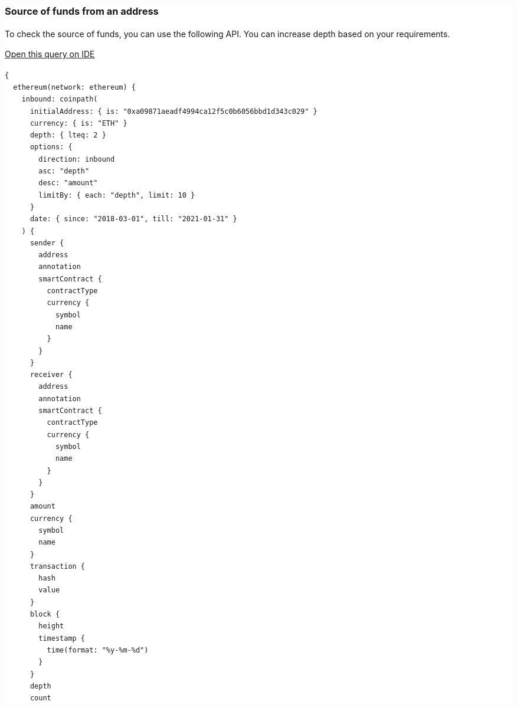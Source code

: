 ### Source of funds from an address[​](https://docs.bitquery.io/v1/docs/Examples/coinpath/money-flow-api#source-of-funds-from-an-address) <a href="#source-of-funds-from-an-address" id="source-of-funds-from-an-address"></a>

To check the source of funds, you can use the following API. You can increase depth based on your requirements.

[Open this query on IDE](https://ide.bitquery.io/All-inbound-transactions-to-Upbit-hacker-address)

```
{
  ethereum(network: ethereum) {
    inbound: coinpath(
      initialAddress: { is: "0xa09871aeadf4994ca12f5c0b6056bbd1d343c029" }
      currency: { is: "ETH" }
      depth: { lteq: 2 }
      options: {
        direction: inbound
        asc: "depth"
        desc: "amount"
        limitBy: { each: "depth", limit: 10 }
      }
      date: { since: "2018-03-01", till: "2021-01-31" }
    ) {
      sender {
        address
        annotation
        smartContract {
          contractType
          currency {
            symbol
            name
          }
        }
      }
      receiver {
        address
        annotation
        smartContract {
          contractType
          currency {
            symbol
            name
          }
        }
      }
      amount
      currency {
        symbol
        name
      }
      transaction {
        hash
        value
      }
      block {
        height
        timestamp {
          time(format: "%y-%m-%d")
        }
      }
      depth
      count
```